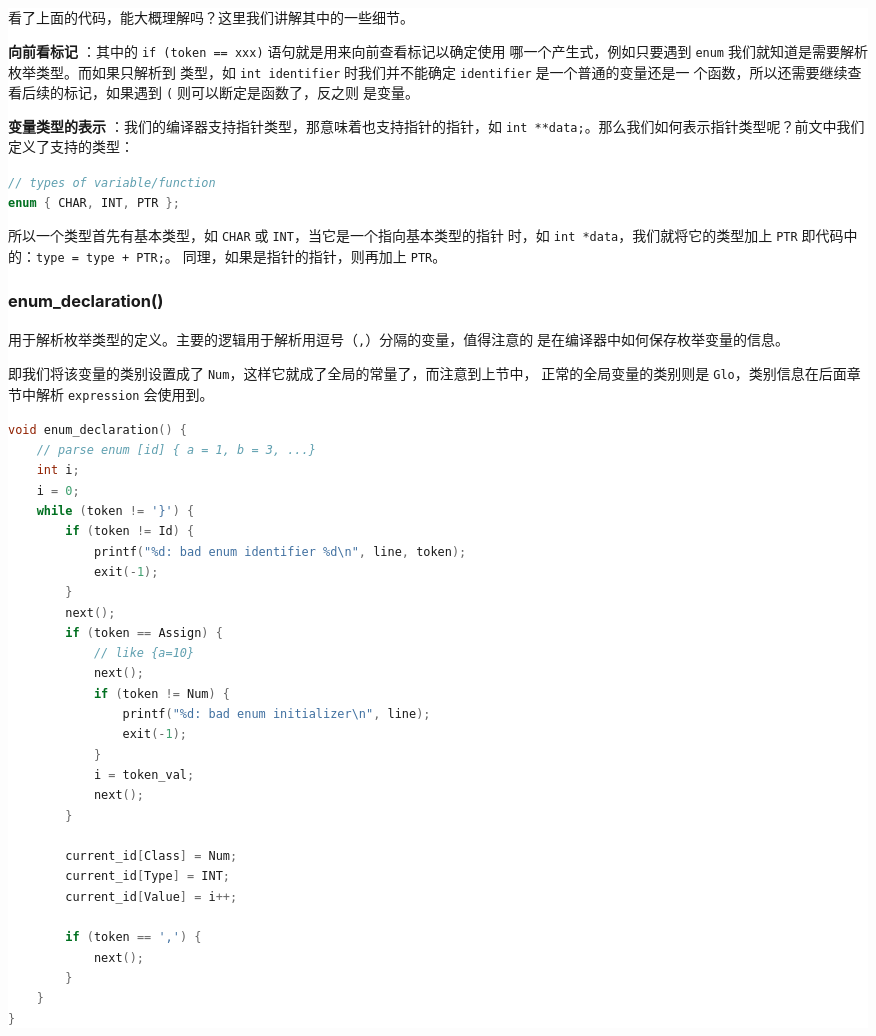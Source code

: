 看了上面的代码，能大概理解吗？这里我们讲解其中的一些细节。

**向前看标记** ：其中的 `if (token == xxx)` 语句就是用来向前查看标记以确定使用
哪一个产生式，例如只要遇到 `enum` 我们就知道是需要解析枚举类型。而如果只解析到
类型，如 `int identifier` 时我们并不能确定 `identifier` 是一个普通的变量还是一
个函数，所以还需要继续查看后续的标记，如果遇到 `(` 则可以断定是函数了，反之则
是变量。

**变量类型的表示** ：我们的编译器支持指针类型，那意味着也支持指针的指针，如
`int **data;`。那么我们如何表示指针类型呢？前文中我们定义了支持的类型：

```c
// types of variable/function
enum { CHAR, INT, PTR };
```

所以一个类型首先有基本类型，如 `CHAR` 或 `INT`，当它是一个指向基本类型的指针
时，如 `int *data`，我们就将它的类型加上 `PTR` 即代码中的：`type = type + PTR;`。
同理，如果是指针的指针，则再加上 `PTR`。

### enum_declaration()

用于解析枚举类型的定义。主要的逻辑用于解析用逗号（`,`）分隔的变量，值得注意的
是在编译器中如何保存枚举变量的信息。

即我们将该变量的类别设置成了 `Num`，这样它就成了全局的常量了，而注意到上节中，
正常的全局变量的类别则是 `Glo`，类别信息在后面章节中解析 `expression` 会使用到。

```c
void enum_declaration() {
    // parse enum [id] { a = 1, b = 3, ...}
    int i;
    i = 0;
    while (token != '}') {
        if (token != Id) {
            printf("%d: bad enum identifier %d\n", line, token);
            exit(-1);
        }
        next();
        if (token == Assign) {
            // like {a=10}
            next();
            if (token != Num) {
                printf("%d: bad enum initializer\n", line);
                exit(-1);
            }
            i = token_val;
            next();
        }

        current_id[Class] = Num;
        current_id[Type] = INT;
        current_id[Value] = i++;

        if (token == ',') {
            next();
        }
    }
}
```

